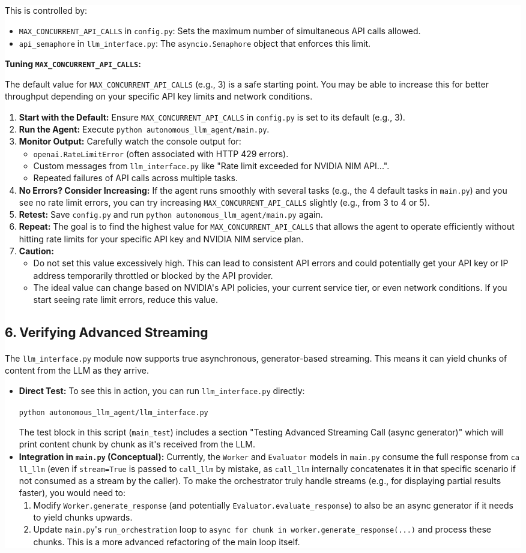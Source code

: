 This is controlled by:
*   `MAX_CONCURRENT_API_CALLS` in `config.py`: Sets the maximum number of simultaneous API calls allowed.
*   `api_semaphore` in `llm_interface.py`: The `asyncio.Semaphore` object that enforces this limit.

**Tuning `MAX_CONCURRENT_API_CALLS`:**

The default value for `MAX_CONCURRENT_API_CALLS` (e.g., 3) is a safe starting point. You may be able to increase this for better throughput depending on your specific API key limits and network conditions.

1.  **Start with the Default:** Ensure `MAX_CONCURRENT_API_CALLS` in `config.py` is set to its default (e.g., 3).
2.  **Run the Agent:** Execute `python autonomous_llm_agent/main.py`.
3.  **Monitor Output:** Carefully watch the console output for:
    *   `openai.RateLimitError` (often associated with HTTP 429 errors).
    *   Custom messages from `llm_interface.py` like "Rate limit exceeded for NVIDIA NIM API...".
    *   Repeated failures of API calls across multiple tasks.
4.  **No Errors? Consider Increasing:** If the agent runs smoothly with several tasks (e.g., the 4 default tasks in `main.py`) and you see no rate limit errors, you can try increasing `MAX_CONCURRENT_API_CALLS` slightly (e.g., from 3 to 4 or 5).
5.  **Retest:** Save `config.py` and run `python autonomous_llm_agent/main.py` again.
6.  **Repeat:** The goal is to find the highest value for `MAX_CONCURRENT_API_CALLS` that allows the agent to operate efficiently without hitting rate limits for your specific API key and NVIDIA NIM service plan.
7.  **Caution:**
    *   Do not set this value excessively high. This can lead to consistent API errors and could potentially get your API key or IP address temporarily throttled or blocked by the API provider.
    *   The ideal value can change based on NVIDIA's API policies, your current service tier, or even network conditions. If you start seeing rate limit errors, reduce this value.

## 6. Verifying Advanced Streaming

The `llm_interface.py` module now supports true asynchronous, generator-based streaming. This means it can yield chunks of content from the LLM as they arrive.

*   **Direct Test:** To see this in action, you can run `llm_interface.py` directly:
    ```bash
    python autonomous_llm_agent/llm_interface.py
    ```
    The test block in this script (`main_test`) includes a section "Testing Advanced Streaming Call (async generator)" which will print content chunk by chunk as it's received from the LLM.
*   **Integration in `main.py` (Conceptual):**
    Currently, the `Worker` and `Evaluator` models in `main.py` consume the full response from `call_llm` (even if `stream=True` is passed to `call_llm` by mistake, as `call_llm` internally concatenates it in that specific scenario if not consumed as a stream by the caller).
    To make the orchestrator truly handle streams (e.g., for displaying partial results faster), you would need to:
    1.  Modify `Worker.generate_response` (and potentially `Evaluator.evaluate_response`) to also be an async generator if it needs to yield chunks upwards.
    2.  Update `main.py`'s `run_orchestration` loop to `async for chunk in worker.generate_response(...)` and process these chunks.
    This is a more advanced refactoring of the main loop itself.
